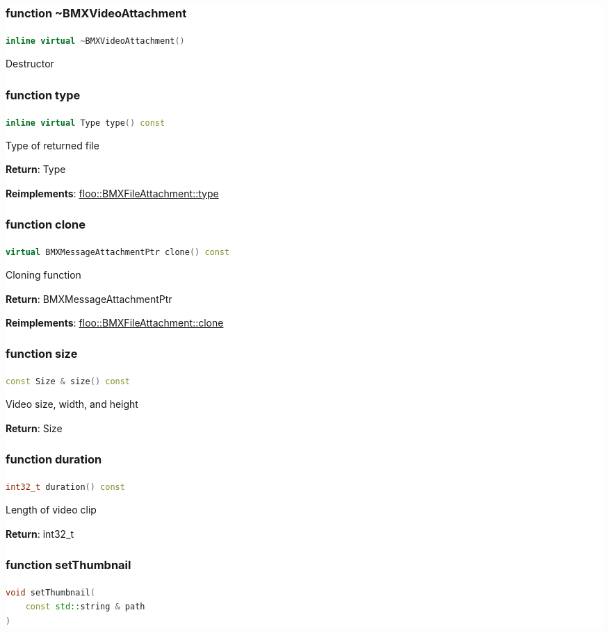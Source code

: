 ### function ~BMXVideoAttachment

```cpp
inline virtual ~BMXVideoAttachment()
```

Destructor 

### function type

```cpp
inline virtual Type type() const
```

Type of returned file 

**Return**: Type 

**Reimplements**: [floo::BMXFileAttachment::type](classfloo_1_1_b_m_x_file_attachment.md#function-type)


### function clone

```cpp
virtual BMXMessageAttachmentPtr clone() const
```

Cloning function 

**Return**: BMXMessageAttachmentPtr 

**Reimplements**: [floo::BMXFileAttachment::clone](classfloo_1_1_b_m_x_file_attachment.md#function-clone)


### function size

```cpp
const Size & size() const
```

Video size, width, and height 

**Return**: Size 

### function duration

```cpp
int32_t duration() const
```

Length of video clip 

**Return**: int32_t 

### function setThumbnail

```cpp
void setThumbnail(
    const std::string & path
)
```
